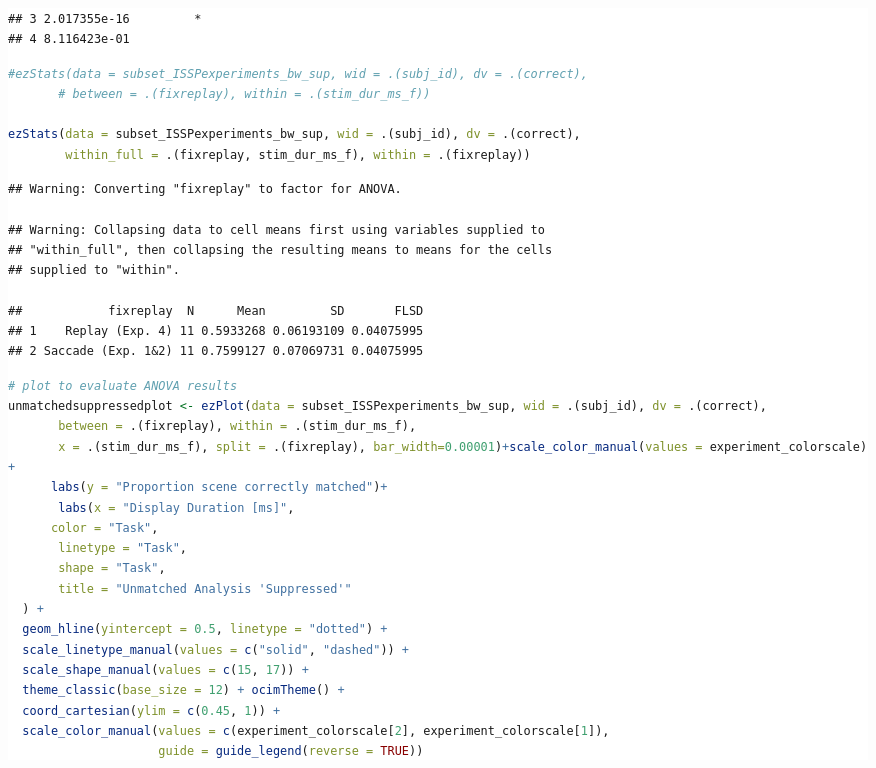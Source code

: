     ## 3 2.017355e-16         *
    ## 4 8.116423e-01

``` r
#ezStats(data = subset_ISSPexperiments_bw_sup, wid = .(subj_id), dv = .(correct),
       # between = .(fixreplay), within = .(stim_dur_ms_f))

ezStats(data = subset_ISSPexperiments_bw_sup, wid = .(subj_id), dv = .(correct),
        within_full = .(fixreplay, stim_dur_ms_f), within = .(fixreplay))
```

    ## Warning: Converting "fixreplay" to factor for ANOVA.

    ## Warning: Collapsing data to cell means first using variables supplied to
    ## "within_full", then collapsing the resulting means to means for the cells
    ## supplied to "within".

    ##            fixreplay  N      Mean         SD       FLSD
    ## 1    Replay (Exp. 4) 11 0.5933268 0.06193109 0.04075995
    ## 2 Saccade (Exp. 1&2) 11 0.7599127 0.07069731 0.04075995

``` r
# plot to evaluate ANOVA results
unmatchedsuppressedplot <- ezPlot(data = subset_ISSPexperiments_bw_sup, wid = .(subj_id), dv = .(correct),
       between = .(fixreplay), within = .(stim_dur_ms_f),
       x = .(stim_dur_ms_f), split = .(fixreplay), bar_width=0.00001)+scale_color_manual(values = experiment_colorscale)+
      labs(y = "Proportion scene correctly matched")+
       labs(x = "Display Duration [ms]",
      color = "Task",
       linetype = "Task",
       shape = "Task", 
       title = "Unmatched Analysis 'Suppressed'"
  ) +
  geom_hline(yintercept = 0.5, linetype = "dotted") + 
  scale_linetype_manual(values = c("solid", "dashed")) + 
  scale_shape_manual(values = c(15, 17)) +
  theme_classic(base_size = 12) + ocimTheme() +
  coord_cartesian(ylim = c(0.45, 1)) +
  scale_color_manual(values = c(experiment_colorscale[2], experiment_colorscale[1]), 
                     guide = guide_legend(reverse = TRUE))
```
